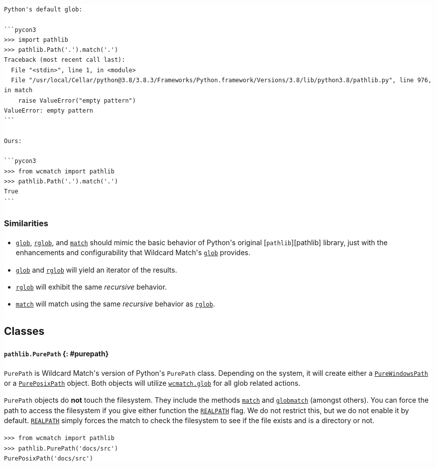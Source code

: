     Python's default glob:

    ```pycon3
    >>> import pathlib
    >>> pathlib.Path('.').match('.')
    Traceback (most recent call last):
      File "<stdin>", line 1, in <module>
      File "/usr/local/Cellar/python@3.8/3.8.3/Frameworks/Python.framework/Versions/3.8/lib/python3.8/pathlib.py", line 976, in match
        raise ValueError("empty pattern")
    ValueError: empty pattern
    ```

    Ours:

    ```pycon3
    >>> from wcmatch import pathlib
    >>> pathlib.Path('.').match('.')
    True
    ```

### Similarities

-   [`glob`](#glob), [`rglob`](#rglob), and [`match`](#match) should mimic the basic behavior of
    Python's original [`pathlib`][pathlib] library, just with the enhancements and configurability that Wildcard
    Match's [`glob`](./glob.md) provides.

-   [`glob`](#glob) and [`rglob`](#rglob) will yield an iterator of the results.

-   [`rglob`](#rglob) will exhibit the same *recursive* behavior.

-   [`match`](#match) will match using the same *recursive* behavior as [`rglob`](#rglob).

## Classes

#### `pathlib.PurePath` {: #purepath}

`PurePath` is Wildcard Match's version of Python's `PurePath` class. Depending on the system, it will create either a
[`PureWindowsPath`](#purewindowspath) or a [`PurePosixPath`](#pureposixpath) object. Both objects will
utilize [`wcmatch.glob`](./glob.md) for all glob related actions.

`PurePath` objects do **not** touch the filesystem. They include the methods [`match`](#match) and
[`globmatch`](#globmatch) (amongst others). You can force the path to access the filesystem if you give either
function the [`REALPATH`](#realpath) flag. We do not restrict this, but we do not enable it by default.
[`REALPATH`](#realpath) simply forces the match to check the filesystem to see if the file exists and is a
directory or not.

```pycon3
>>> from wcmatch import pathlib
>>> pathlib.PurePath('docs/src')
PurePosixPath('docs/src')
```


[^1]: Identical patterns are only reduced by comparing case sensitively as POSIX character classes are case sensitive: